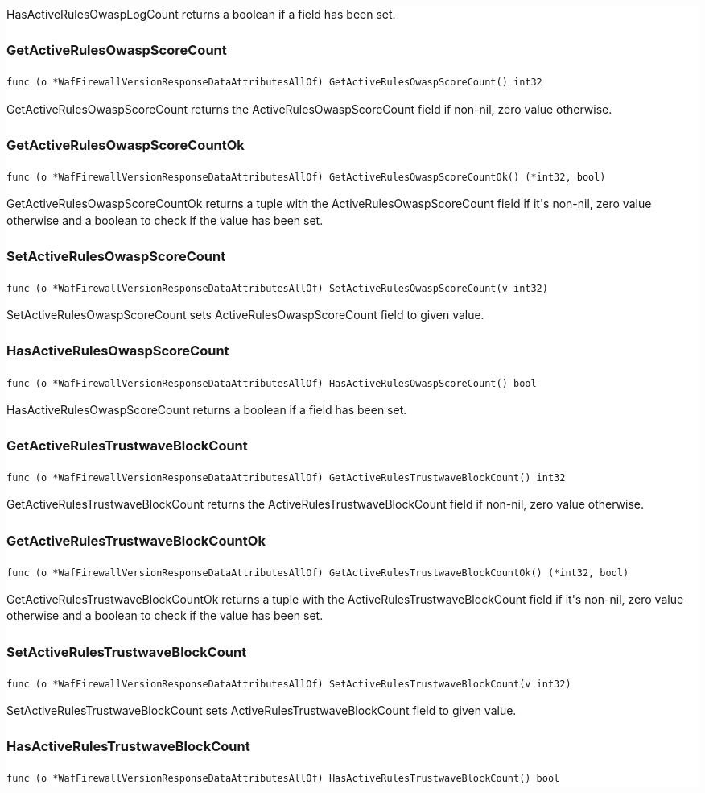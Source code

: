 HasActiveRulesOwaspLogCount returns a boolean if a field has been set.

### GetActiveRulesOwaspScoreCount

`func (o *WafFirewallVersionResponseDataAttributesAllOf) GetActiveRulesOwaspScoreCount() int32`

GetActiveRulesOwaspScoreCount returns the ActiveRulesOwaspScoreCount field if non-nil, zero value otherwise.

### GetActiveRulesOwaspScoreCountOk

`func (o *WafFirewallVersionResponseDataAttributesAllOf) GetActiveRulesOwaspScoreCountOk() (*int32, bool)`

GetActiveRulesOwaspScoreCountOk returns a tuple with the ActiveRulesOwaspScoreCount field if it's non-nil, zero value otherwise
and a boolean to check if the value has been set.

### SetActiveRulesOwaspScoreCount

`func (o *WafFirewallVersionResponseDataAttributesAllOf) SetActiveRulesOwaspScoreCount(v int32)`

SetActiveRulesOwaspScoreCount sets ActiveRulesOwaspScoreCount field to given value.

### HasActiveRulesOwaspScoreCount

`func (o *WafFirewallVersionResponseDataAttributesAllOf) HasActiveRulesOwaspScoreCount() bool`

HasActiveRulesOwaspScoreCount returns a boolean if a field has been set.

### GetActiveRulesTrustwaveBlockCount

`func (o *WafFirewallVersionResponseDataAttributesAllOf) GetActiveRulesTrustwaveBlockCount() int32`

GetActiveRulesTrustwaveBlockCount returns the ActiveRulesTrustwaveBlockCount field if non-nil, zero value otherwise.

### GetActiveRulesTrustwaveBlockCountOk

`func (o *WafFirewallVersionResponseDataAttributesAllOf) GetActiveRulesTrustwaveBlockCountOk() (*int32, bool)`

GetActiveRulesTrustwaveBlockCountOk returns a tuple with the ActiveRulesTrustwaveBlockCount field if it's non-nil, zero value otherwise
and a boolean to check if the value has been set.

### SetActiveRulesTrustwaveBlockCount

`func (o *WafFirewallVersionResponseDataAttributesAllOf) SetActiveRulesTrustwaveBlockCount(v int32)`

SetActiveRulesTrustwaveBlockCount sets ActiveRulesTrustwaveBlockCount field to given value.

### HasActiveRulesTrustwaveBlockCount

`func (o *WafFirewallVersionResponseDataAttributesAllOf) HasActiveRulesTrustwaveBlockCount() bool`
